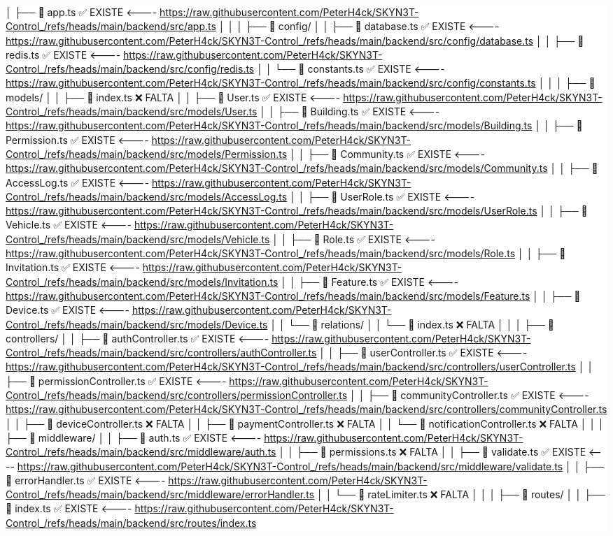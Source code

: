 │       ├── 📄 app.ts                              ✅ EXISTE	<----	https://raw.githubusercontent.com/PeterH4ck/SKYN3T-Control_/refs/heads/main/backend/src/app.ts
│       │
│       ├── 📁 config/
│       │   ├── 📄 database.ts                     ✅ EXISTE	<----	https://raw.githubusercontent.com/PeterH4ck/SKYN3T-Control_/refs/heads/main/backend/src/config/database.ts
│       │   ├── 📄 redis.ts                        ✅ EXISTE	<----	https://raw.githubusercontent.com/PeterH4ck/SKYN3T-Control_/refs/heads/main/backend/src/config/redis.ts
│       │   └── 📄 constants.ts                    ✅ EXISTE	<----	https://raw.githubusercontent.com/PeterH4ck/SKYN3T-Control_/refs/heads/main/backend/src/config/constants.ts
│       │
│       ├── 📁 models/
│       │   ├── 📄 index.ts                        ❌ FALTA
│       │   ├── 📄 User.ts                         ✅ EXISTE	<----	https://raw.githubusercontent.com/PeterH4ck/SKYN3T-Control_/refs/heads/main/backend/src/models/User.ts
│       │   ├── 📄 Building.ts                     ✅ EXISTE	<----	https://raw.githubusercontent.com/PeterH4ck/SKYN3T-Control_/refs/heads/main/backend/src/models/Building.ts
│       │   ├── 📄 Permission.ts                   ✅ EXISTE	<----	https://raw.githubusercontent.com/PeterH4ck/SKYN3T-Control_/refs/heads/main/backend/src/models/Permission.ts
│       │   ├── 📄 Community.ts                    ✅ EXISTE	<----	https://raw.githubusercontent.com/PeterH4ck/SKYN3T-Control_/refs/heads/main/backend/src/models/Community.ts
│       │   ├── 📄 AccessLog.ts                    ✅ EXISTE	<----	https://raw.githubusercontent.com/PeterH4ck/SKYN3T-Control_/refs/heads/main/backend/src/models/AccessLog.ts
│       │   ├── 📄 UserRole.ts                     ✅ EXISTE	<----	https://raw.githubusercontent.com/PeterH4ck/SKYN3T-Control_/refs/heads/main/backend/src/models/UserRole.ts
│       │   ├── 📄 Vehicle.ts                      ✅ EXISTE	<----	https://raw.githubusercontent.com/PeterH4ck/SKYN3T-Control_/refs/heads/main/backend/src/models/Vehicle.ts
│       │   ├── 📄 Role.ts                         ✅ EXISTE	<----	https://raw.githubusercontent.com/PeterH4ck/SKYN3T-Control_/refs/heads/main/backend/src/models/Role.ts
│       │   ├── 📄 Invitation.ts                   ✅ EXISTE	<----	https://raw.githubusercontent.com/PeterH4ck/SKYN3T-Control_/refs/heads/main/backend/src/models/Invitation.ts
│       │   ├── 📄 Feature.ts                      ✅ EXISTE	<----	https://raw.githubusercontent.com/PeterH4ck/SKYN3T-Control_/refs/heads/main/backend/src/models/Feature.ts
│       │   ├── 📄 Device.ts                       ✅ EXISTE	<----	https://raw.githubusercontent.com/PeterH4ck/SKYN3T-Control_/refs/heads/main/backend/src/models/Device.ts
│       │   └── 📁 relations/
│       │       └── 📄 index.ts                    ❌ FALTA
│       │
│       ├── 📁 controllers/
│       │   ├── 📄 authController.ts               ✅ EXISTE	<----	https://raw.githubusercontent.com/PeterH4ck/SKYN3T-Control_/refs/heads/main/backend/src/controllers/authController.ts
│       │   ├── 📄 userController.ts               ✅ EXISTE	<----	https://raw.githubusercontent.com/PeterH4ck/SKYN3T-Control_/refs/heads/main/backend/src/controllers/userController.ts
│       │   ├── 📄 permissionController.ts         ✅ EXISTE	<----	https://raw.githubusercontent.com/PeterH4ck/SKYN3T-Control_/refs/heads/main/backend/src/controllers/permissionController.ts
│       │   ├── 📄 communityController.ts          ✅ EXISTE	<----	https://raw.githubusercontent.com/PeterH4ck/SKYN3T-Control_/refs/heads/main/backend/src/controllers/communityController.ts
│       │   ├── 📄 deviceController.ts             ❌ FALTA
│       │   ├── 📄 paymentController.ts            ❌ FALTA
│       │   └── 📄 notificationController.ts       ❌ FALTA
│       │
│       ├── 📁 middleware/
│       │   ├── 📄 auth.ts                         ✅ EXISTE	<----	https://raw.githubusercontent.com/PeterH4ck/SKYN3T-Control_/refs/heads/main/backend/src/middleware/auth.ts
│       │   ├── 📄 permissions.ts                  ❌ FALTA
│       │   ├── 📄 validate.ts                     ✅ EXISTE	<----	https://raw.githubusercontent.com/PeterH4ck/SKYN3T-Control_/refs/heads/main/backend/src/middleware/validate.ts
│       │   ├── 📄 errorHandler.ts                 ✅ EXISTE	<----	https://raw.githubusercontent.com/PeterH4ck/SKYN3T-Control_/refs/heads/main/backend/src/middleware/errorHandler.ts
│       │   └── 📄 rateLimiter.ts                  ❌ FALTA
│       │
│       ├── 📁 routes/
│       │   ├── 📄 index.ts                        ✅ EXISTE	<----	https://raw.githubusercontent.com/PeterH4ck/SKYN3T-Control_/refs/heads/main/backend/src/routes/index.ts